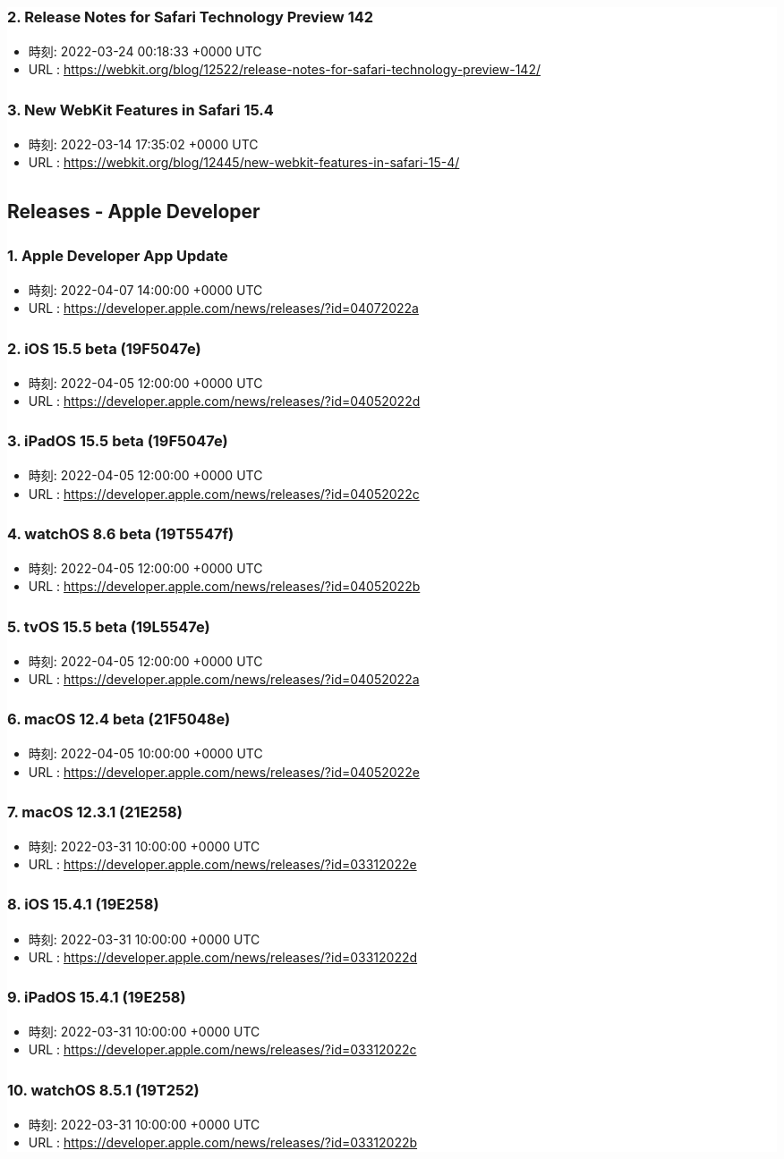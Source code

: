### 2. Release Notes for Safari Technology Preview 142
- 時刻: 2022-03-24 00:18:33 +0000 UTC
- URL : https://webkit.org/blog/12522/release-notes-for-safari-technology-preview-142/
 
### 3. New WebKit Features in Safari 15.4
- 時刻: 2022-03-14 17:35:02 +0000 UTC
- URL : https://webkit.org/blog/12445/new-webkit-features-in-safari-15-4/
 
## **Releases - Apple Developer**
### 1. Apple Developer App Update
- 時刻: 2022-04-07 14:00:00 +0000 UTC
- URL : https://developer.apple.com/news/releases/?id=04072022a
 
### 2. iOS 15.5 beta (19F5047e)
- 時刻: 2022-04-05 12:00:00 +0000 UTC
- URL : https://developer.apple.com/news/releases/?id=04052022d
 
### 3. iPadOS 15.5 beta (19F5047e)
- 時刻: 2022-04-05 12:00:00 +0000 UTC
- URL : https://developer.apple.com/news/releases/?id=04052022c
 
### 4. watchOS 8.6 beta (19T5547f)
- 時刻: 2022-04-05 12:00:00 +0000 UTC
- URL : https://developer.apple.com/news/releases/?id=04052022b
 
### 5. tvOS 15.5 beta (19L5547e)
- 時刻: 2022-04-05 12:00:00 +0000 UTC
- URL : https://developer.apple.com/news/releases/?id=04052022a
 
### 6. macOS 12.4 beta (21F5048e)
- 時刻: 2022-04-05 10:00:00 +0000 UTC
- URL : https://developer.apple.com/news/releases/?id=04052022e
 
### 7. macOS 12.3.1 (21E258)
- 時刻: 2022-03-31 10:00:00 +0000 UTC
- URL : https://developer.apple.com/news/releases/?id=03312022e
 
### 8. iOS 15.4.1 (19E258)
- 時刻: 2022-03-31 10:00:00 +0000 UTC
- URL : https://developer.apple.com/news/releases/?id=03312022d
 
### 9. iPadOS 15.4.1 (19E258)
- 時刻: 2022-03-31 10:00:00 +0000 UTC
- URL : https://developer.apple.com/news/releases/?id=03312022c
 
### 10. watchOS 8.5.1 (19T252)
- 時刻: 2022-03-31 10:00:00 +0000 UTC
- URL : https://developer.apple.com/news/releases/?id=03312022b
 